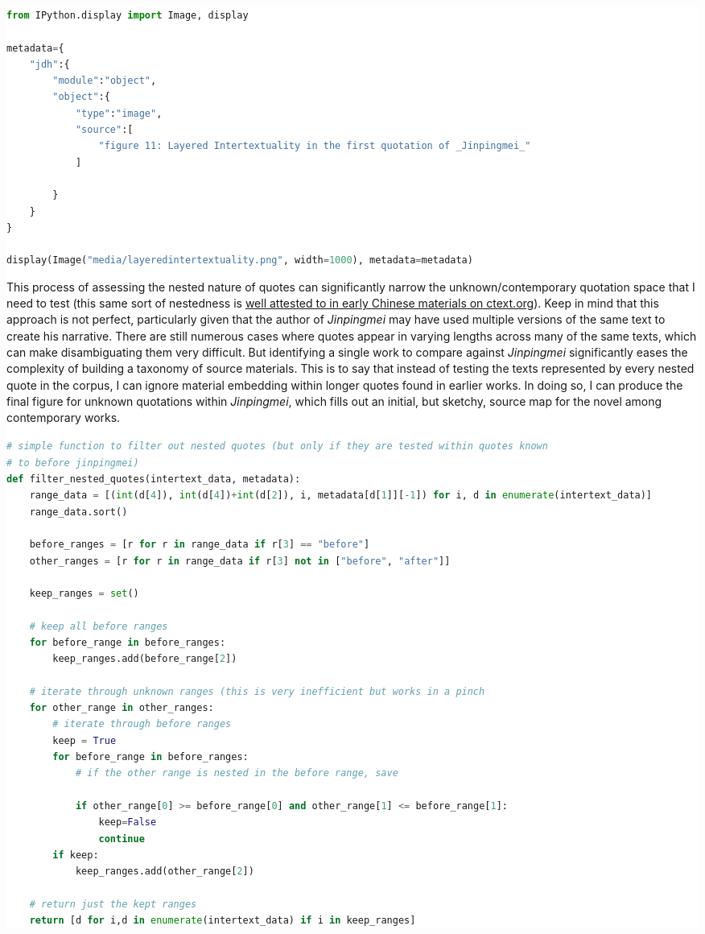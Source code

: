 
```python editable=true slideshow={"slide_type": ""} tags=["figure-layeredintertext-*"]
from IPython.display import Image, display

metadata={
    "jdh":{
        "module":"object",
        "object":{
            "type":"image",
            "source":[
                "figure 11: Layered Intertextuality in the first quotation of _Jinpingmei_"
            ]

        }
    }
}

display(Image("media/layeredintertextuality.png", width=1000), metadata=metadata)
```


This process of assessing the nested nature of quotes can significantly narrow the unknown/contemporary quotation space that I need to test (this same sort of nestedness is [well attested to in early Chinese materials on ctext.org](https://ctext.org/tools/parallel-passages)). Keep in mind that this approach is not perfect, particularly given that the author of _Jinpingmei_ may have used multiple versions of the same text to create his narrative. There are still numerous cases where quotes appear in varying lengths across many of the same texts, which can make disambiguating them very difficult. But identifying a single work to compare against _Jinpingmei_ significantly eases the complexity of building a taxonomy of source materials. This is to say that instead of testing the texts represented by every nested quote in the corpus, I can ignore material embedding within longer quotes found in earlier works. In doing so, I can produce the final figure for unknown quotations within _Jinpingmei_, which fills out an initial, but sketchy, source map for the novel among contemporary works.


```python editable=true slideshow={"slide_type": ""} tags=["hermeneutics"]
# simple function to filter out nested quotes (but only if they are tested within quotes known
# to before jinpingmei)
def filter_nested_quotes(intertext_data, metadata):
    range_data = [(int(d[4]), int(d[4])+int(d[2]), i, metadata[d[1]][-1]) for i, d in enumerate(intertext_data)]
    range_data.sort()

    before_ranges = [r for r in range_data if r[3] == "before"]
    other_ranges = [r for r in range_data if r[3] not in ["before", "after"]]

    keep_ranges = set()

    # keep all before ranges
    for before_range in before_ranges:
        keep_ranges.add(before_range[2])

    # iterate through unknown ranges (this is very inefficient but works in a pinch
    for other_range in other_ranges:
        # iterate through before ranges
        keep = True
        for before_range in before_ranges:
            # if the other range is nested in the before range, save

            if other_range[0] >= before_range[0] and other_range[1] <= before_range[1]:
                keep=False
                continue
        if keep:
            keep_ranges.add(other_range[2])

    # return just the kept ranges
    return [d for i,d in enumerate(intertext_data) if i in keep_ranges]
```